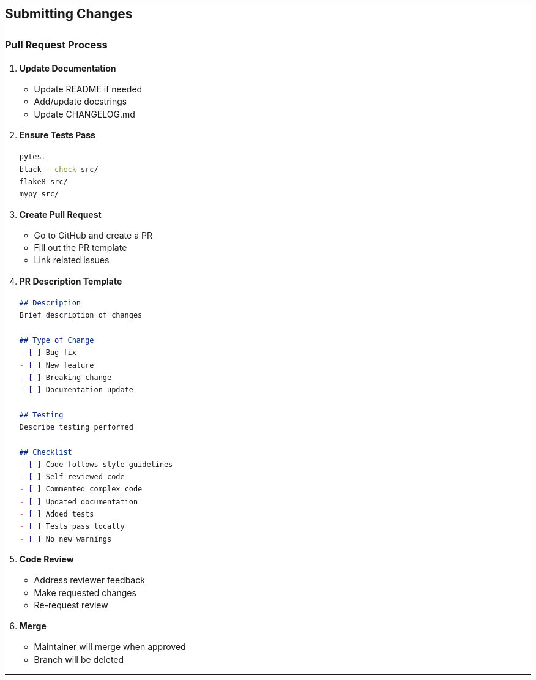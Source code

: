 
## Submitting Changes

### Pull Request Process

1. **Update Documentation**
   - Update README if needed
   - Add/update docstrings
   - Update CHANGELOG.md

2. **Ensure Tests Pass**
   ```bash
   pytest
   black --check src/
   flake8 src/
   mypy src/
   ```

3. **Create Pull Request**
   - Go to GitHub and create a PR
   - Fill out the PR template
   - Link related issues

4. **PR Description Template**
   ```markdown
   ## Description
   Brief description of changes

   ## Type of Change
   - [ ] Bug fix
   - [ ] New feature
   - [ ] Breaking change
   - [ ] Documentation update

   ## Testing
   Describe testing performed

   ## Checklist
   - [ ] Code follows style guidelines
   - [ ] Self-reviewed code
   - [ ] Commented complex code
   - [ ] Updated documentation
   - [ ] Added tests
   - [ ] Tests pass locally
   - [ ] No new warnings
   ```

5. **Code Review**
   - Address reviewer feedback
   - Make requested changes
   - Re-request review

6. **Merge**
   - Maintainer will merge when approved
   - Branch will be deleted

---